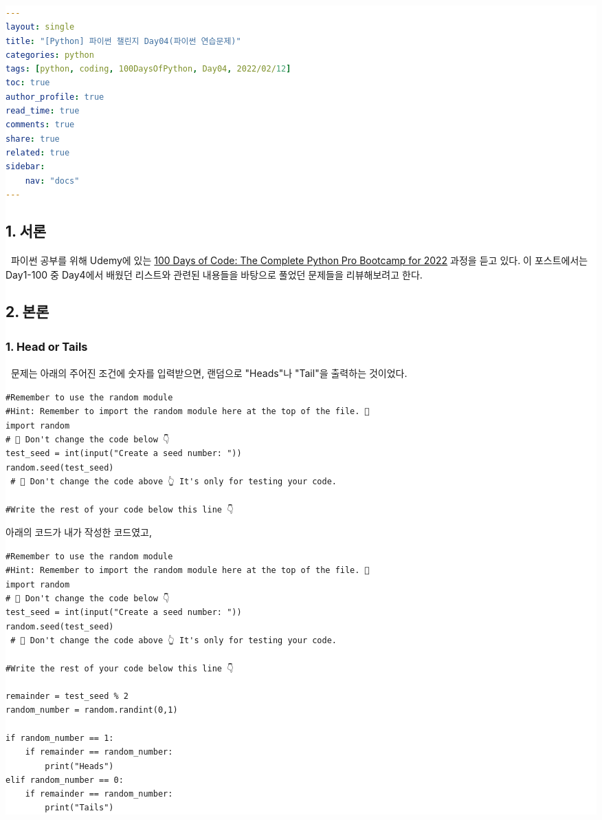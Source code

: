 ```yaml
---
layout: single
title: "[Python] 파이썬 챌린지 Day04(파이썬 연습문제)"
categories: python
tags: [python, coding, 100DaysOfPython, Day04, 2022/02/12]
toc: true
author_profile: true
read_time: true
comments: true
share: true
related: true
sidebar: 
    nav: "docs"
---
```


## 1. 서론

&nbsp;&nbsp;파이썬 공부를 위해 Udemy에 있는 [100 Days of Code: The Complete Python Pro Bootcamp for 2022](https://www.udemy.com/course/100-days-of-code/) 과정을 듣고 있다. 이 포스트에서는 Day1-100 중 Day4에서 배웠던 리스트와 관련된 내용들을 바탕으로 풀었던 문제들을 리뷰해보려고 한다.

## 2. 본론

### 1. Head or Tails

&nbsp;&nbsp;문제는 아래의 주어진 조건에 숫자를 입력받으면, 랜덤으로 "Heads"나 "Tail"을 출력하는 것이었다.

```
#Remember to use the random module
#Hint: Remember to import the random module here at the top of the file. 🎲
import random
# 🚨 Don't change the code below 👇
test_seed = int(input("Create a seed number: "))
random.seed(test_seed)
 # 🚨 Don't change the code above 👆 It's only for testing your code.
	 
#Write the rest of your code below this line 👇
```

아래의 코드가 내가 작성한 코드였고,

```
#Remember to use the random module
#Hint: Remember to import the random module here at the top of the file. 🎲
import random
# 🚨 Don't change the code below 👇
test_seed = int(input("Create a seed number: "))
random.seed(test_seed)
 # 🚨 Don't change the code above 👆 It's only for testing your code.
	 
#Write the rest of your code below this line 👇

remainder = test_seed % 2
random_number = random.randint(0,1)

if random_number == 1:
    if remainder == random_number:
        print("Heads")
elif random_number == 0:
    if remainder == random_number:
        print("Tails")
```
